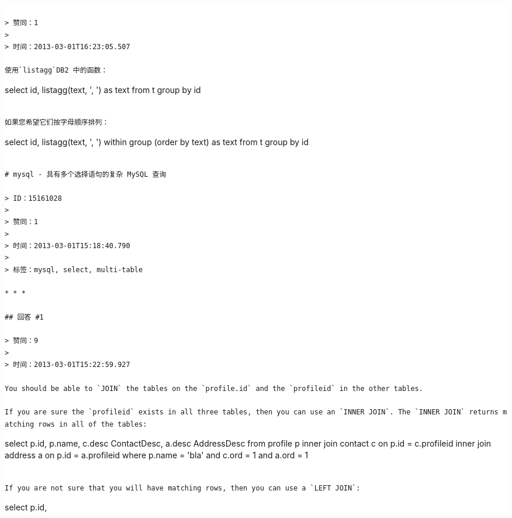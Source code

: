 ```

> 赞同：1
> 
> 时间：2013-03-01T16:23:05.507

使用`listagg`DB2 中的函数：

```
select id, listagg(text, ', ') as text
from t
group by id 
```

如果您希望它们按字母顺序排列：

```
select id, listagg(text, ', ') within group (order by text) as text
from t
group by id 
```

# mysql - 具有多个选择语句的复杂 MySQL 查询

> ID：15161028
> 
> 赞同：1
> 
> 时间：2013-03-01T15:18:40.790
> 
> 标签：mysql, select, multi-table

* * *

## 回答 #1

> 赞同：9
> 
> 时间：2013-03-01T15:22:59.927

You should be able to `JOIN` the tables on the `profile.id` and the `profileid` in the other tables.

If you are sure the `profileid` exists in all three tables, then you can use an `INNER JOIN`. The `INNER JOIN` returns matching rows in all of the tables:

```
select p.id,
  p.name,
  c.desc ContactDesc,
  a.desc AddressDesc
from profile p
inner join contact c
  on p.id = c.profileid
inner join address a
  on p.id = a.profileid
where p.name = 'bla'
  and c.ord = 1
  and a.ord = 1 
```

If you are not sure that you will have matching rows, then you can use a `LEFT JOIN`:

```
select p.id,